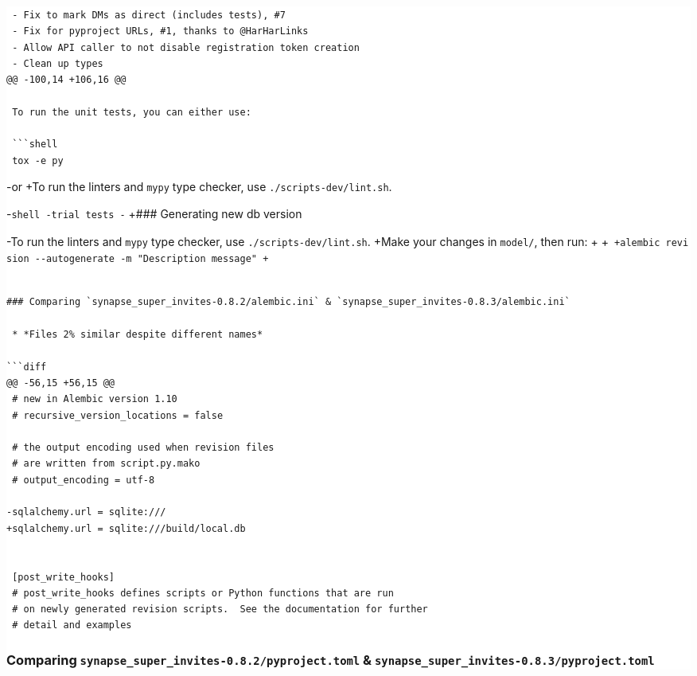 ```
 - Fix to mark DMs as direct (includes tests), #7
 - Fix for pyproject URLs, #1, thanks to @HarHarLinks
 - Allow API caller to not disable registration token creation
 - Clean up types
@@ -100,14 +106,16 @@
 
 To run the unit tests, you can either use:
 
 ```shell
 tox -e py
 ```
 
-or
+To run the linters and `mypy` type checker, use `./scripts-dev/lint.sh`.
 
-```shell
-trial tests
-```
+### Generating new db version
 
-To run the linters and `mypy` type checker, use `./scripts-dev/lint.sh`.
+Make your changes in `model/`, then run:
+
+```
+alembic revision --autogenerate -m "Description message"
+```
```

### Comparing `synapse_super_invites-0.8.2/alembic.ini` & `synapse_super_invites-0.8.3/alembic.ini`

 * *Files 2% similar despite different names*

```diff
@@ -56,15 +56,15 @@
 # new in Alembic version 1.10
 # recursive_version_locations = false
 
 # the output encoding used when revision files
 # are written from script.py.mako
 # output_encoding = utf-8
 
-sqlalchemy.url = sqlite:///
+sqlalchemy.url = sqlite:///build/local.db
 
 
 [post_write_hooks]
 # post_write_hooks defines scripts or Python functions that are run
 # on newly generated revision scripts.  See the documentation for further
 # detail and examples
```

### Comparing `synapse_super_invites-0.8.2/pyproject.toml` & `synapse_super_invites-0.8.3/pyproject.toml`
